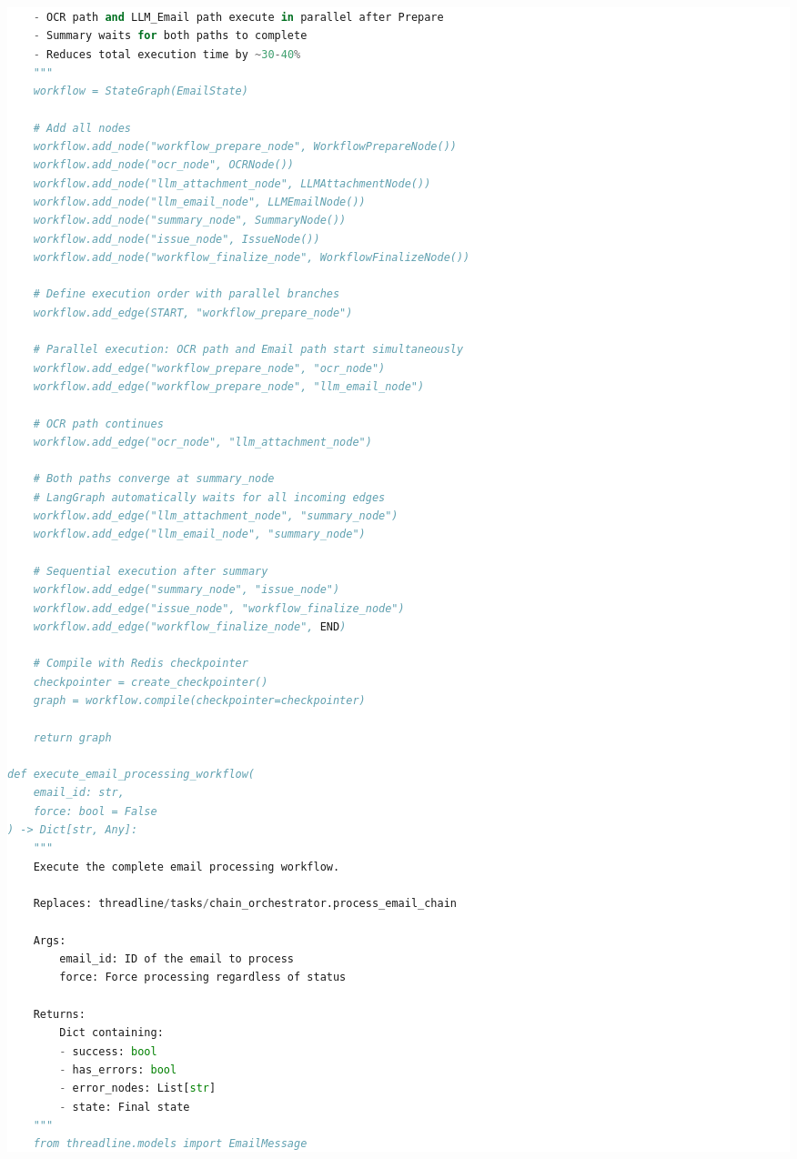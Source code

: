 ```python
    - OCR path and LLM_Email path execute in parallel after Prepare
    - Summary waits for both paths to complete
    - Reduces total execution time by ~30-40%
    """
    workflow = StateGraph(EmailState)

    # Add all nodes
    workflow.add_node("workflow_prepare_node", WorkflowPrepareNode())
    workflow.add_node("ocr_node", OCRNode())
    workflow.add_node("llm_attachment_node", LLMAttachmentNode())
    workflow.add_node("llm_email_node", LLMEmailNode())
    workflow.add_node("summary_node", SummaryNode())
    workflow.add_node("issue_node", IssueNode())
    workflow.add_node("workflow_finalize_node", WorkflowFinalizeNode())

    # Define execution order with parallel branches
    workflow.add_edge(START, "workflow_prepare_node")

    # Parallel execution: OCR path and Email path start simultaneously
    workflow.add_edge("workflow_prepare_node", "ocr_node")
    workflow.add_edge("workflow_prepare_node", "llm_email_node")

    # OCR path continues
    workflow.add_edge("ocr_node", "llm_attachment_node")

    # Both paths converge at summary_node
    # LangGraph automatically waits for all incoming edges
    workflow.add_edge("llm_attachment_node", "summary_node")
    workflow.add_edge("llm_email_node", "summary_node")

    # Sequential execution after summary
    workflow.add_edge("summary_node", "issue_node")
    workflow.add_edge("issue_node", "workflow_finalize_node")
    workflow.add_edge("workflow_finalize_node", END)

    # Compile with Redis checkpointer
    checkpointer = create_checkpointer()
    graph = workflow.compile(checkpointer=checkpointer)

    return graph

def execute_email_processing_workflow(
    email_id: str,
    force: bool = False
) -> Dict[str, Any]:
    """
    Execute the complete email processing workflow.

    Replaces: threadline/tasks/chain_orchestrator.process_email_chain

    Args:
        email_id: ID of the email to process
        force: Force processing regardless of status

    Returns:
        Dict containing:
        - success: bool
        - has_errors: bool
        - error_nodes: List[str]
        - state: Final state
    """
    from threadline.models import EmailMessage

```